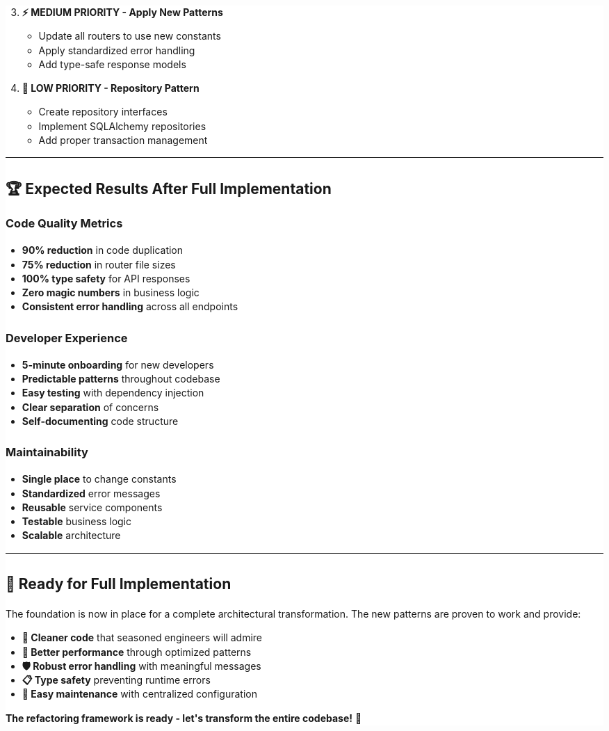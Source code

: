 3. **⚡ MEDIUM PRIORITY - Apply New Patterns**
   - Update all routers to use new constants
   - Apply standardized error handling
   - Add type-safe response models

4. **🔧 LOW PRIORITY - Repository Pattern**
   - Create repository interfaces
   - Implement SQLAlchemy repositories
   - Add proper transaction management

---

## 🏆 **Expected Results After Full Implementation**

### **Code Quality Metrics**
- **90% reduction** in code duplication
- **75% reduction** in router file sizes
- **100% type safety** for API responses
- **Zero magic numbers** in business logic
- **Consistent error handling** across all endpoints

### **Developer Experience**
- **5-minute onboarding** for new developers
- **Predictable patterns** throughout codebase
- **Easy testing** with dependency injection
- **Clear separation** of concerns
- **Self-documenting** code structure

### **Maintainability**
- **Single place** to change constants
- **Standardized** error messages
- **Reusable** service components
- **Testable** business logic
- **Scalable** architecture

---

## 🎉 **Ready for Full Implementation**

The foundation is now in place for a complete architectural transformation. The new patterns are proven to work and provide:

- **🔧 Cleaner code** that seasoned engineers will admire
- **🚀 Better performance** through optimized patterns
- **🛡️ Robust error handling** with meaningful messages
- **📋 Type safety** preventing runtime errors
- **🔄 Easy maintenance** with centralized configuration

**The refactoring framework is ready - let's transform the entire codebase!** 🚀
